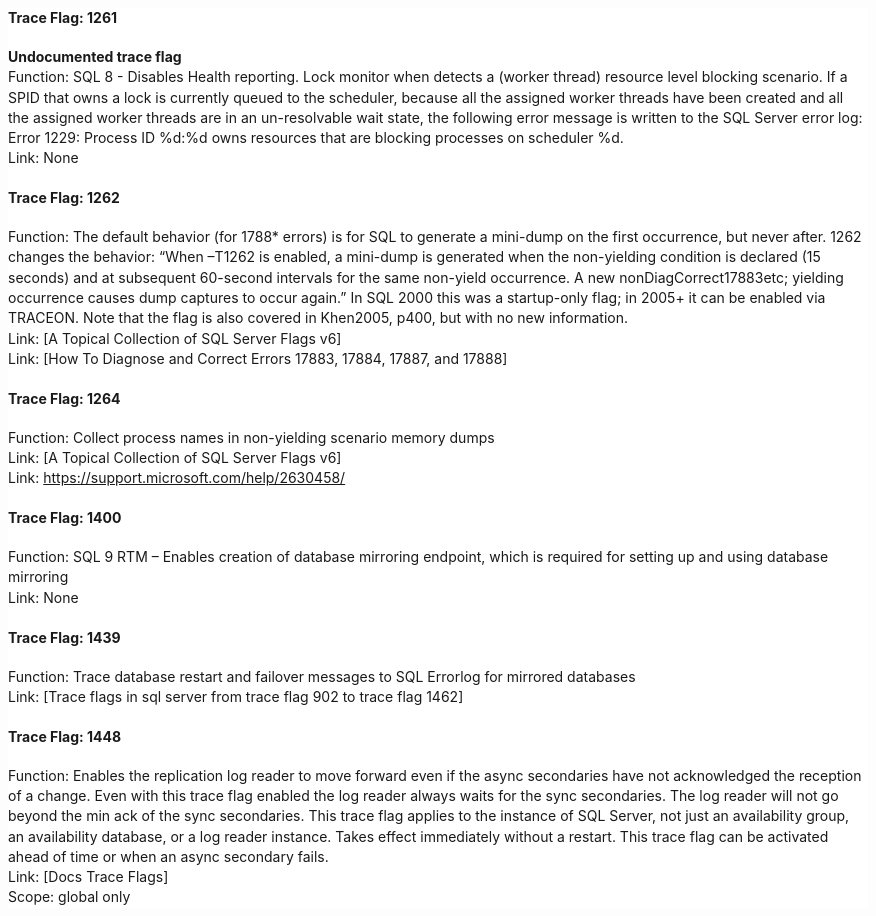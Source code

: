 
<a id="1261"></a>
#### Trace Flag: 1261
**Undocumented trace flag**<br />
Function: SQL 8 - Disables Health reporting. Lock monitor when detects a (worker thread) resource level blocking scenario. If a SPID that owns a lock is currently queued to the scheduler, because all the assigned worker threads have been created and all the assigned worker threads are in an un-resolvable wait state, the following error message is written to the SQL Server error log: Error 1229: Process ID %d:%d owns resources that are blocking processes on scheduler %d.<br />
Link: None


<a id="1262"></a>
#### Trace Flag: 1262
Function: The default behavior (for 1788* errors) is for SQL to generate a mini-dump on the first
occurrence, but never after. 1262 changes the behavior: “When –T1262 is enabled, a
mini-dump is generated when the non-yielding condition is declared (15 seconds) and
at subsequent 60-second intervals for the same non-yield occurrence. A new nonDiagCorrect17883etc;
yielding occurrence causes dump captures to occur again.”
In SQL 2000 this was a startup-only flag; in 2005+ it can be enabled via TRACEON.
Note that the flag is also covered in Khen2005, p400, but with no new information.<br />
Link: [A Topical Collection of SQL Server Flags v6]<br />
Link: [How To Diagnose and Correct Errors 17883, 17884, 17887, and 17888]


<a id="1264"></a>
#### Trace Flag: 1264
Function: Collect process names in non-yielding scenario memory dumps<br />
Link: [A Topical Collection of SQL Server Flags v6]<br />
Link: https://support.microsoft.com/help/2630458/


<a id="1400"></a>
#### Trace Flag: 1400
Function: SQL 9 RTM – Enables creation of database mirroring endpoint, which is required for setting up and using database mirroring<br />
Link: None


<a id="1439"></a>
#### Trace Flag: 1439
Function: Trace database restart and failover messages to SQL Errorlog for mirrored databases<br />
Link: [Trace flags in sql server from trace flag 902 to trace flag 1462]


<a id="1448"></a>
#### Trace Flag: 1448
Function: Enables the replication log reader to move forward even if the async secondaries have not acknowledged the reception of a change.
Even with this trace flag enabled the log reader always waits for the sync secondaries. The log reader will not go beyond the min ack of the sync secondaries.
This trace flag applies to the instance of SQL Server, not just an availability group, an availability database, or a log reader instance.
Takes effect immediately without a restart. This trace flag can be activated ahead of time or when an async secondary fails.<br />
Link: [Docs Trace Flags]<br />
Scope: global only
